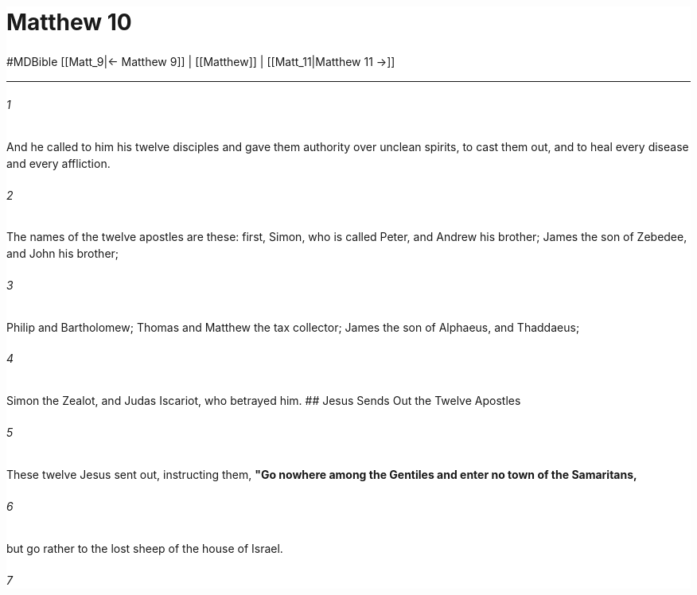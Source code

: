 # Matthew 10
#MDBible
[[Matt_9|← Matthew 9]] | [[Matthew]] | [[Matt_11|Matthew 11 →]]

***






###### 1 


And he called to him his twelve disciples and gave them authority over unclean spirits, to cast them out, and to heal every disease and every affliction. 





###### 2 


The names of the twelve apostles are these: first, Simon, who is called Peter, and Andrew his brother; James the son of Zebedee, and John his brother; 





###### 3 


Philip and Bartholomew; Thomas and Matthew the tax collector; James the son of Alphaeus, and Thaddaeus; 





###### 4 


Simon the Zealot, and Judas Iscariot, who betrayed him. ## Jesus Sends Out the Twelve Apostles 





###### 5 


These twelve Jesus sent out, instructing them, **"Go nowhere among the Gentiles and enter no town of the Samaritans,** 





###### 6 


but go rather to the lost sheep of the house of Israel. 





###### 7 

